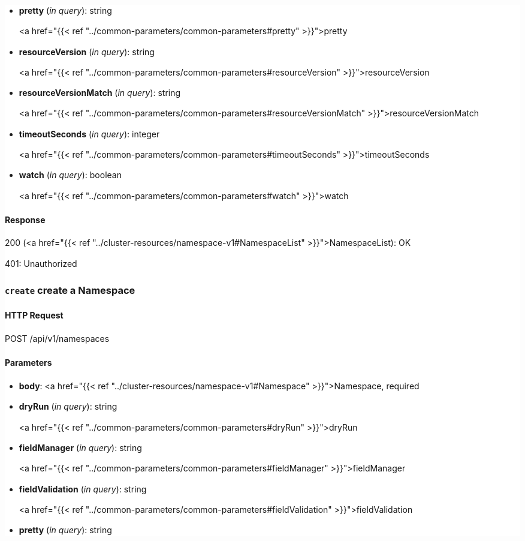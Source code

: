 
- **pretty** (*in query*): string

  <a href="{{< ref "../common-parameters/common-parameters#pretty" >}}">pretty</a>


- **resourceVersion** (*in query*): string

  <a href="{{< ref "../common-parameters/common-parameters#resourceVersion" >}}">resourceVersion</a>


- **resourceVersionMatch** (*in query*): string

  <a href="{{< ref "../common-parameters/common-parameters#resourceVersionMatch" >}}">resourceVersionMatch</a>


- **timeoutSeconds** (*in query*): integer

  <a href="{{< ref "../common-parameters/common-parameters#timeoutSeconds" >}}">timeoutSeconds</a>


- **watch** (*in query*): boolean

  <a href="{{< ref "../common-parameters/common-parameters#watch" >}}">watch</a>



#### Response


200 (<a href="{{< ref "../cluster-resources/namespace-v1#NamespaceList" >}}">NamespaceList</a>): OK

401: Unauthorized


### `create` create a Namespace

#### HTTP Request

POST /api/v1/namespaces

#### Parameters


- **body**: <a href="{{< ref "../cluster-resources/namespace-v1#Namespace" >}}">Namespace</a>, required

  


- **dryRun** (*in query*): string

  <a href="{{< ref "../common-parameters/common-parameters#dryRun" >}}">dryRun</a>


- **fieldManager** (*in query*): string

  <a href="{{< ref "../common-parameters/common-parameters#fieldManager" >}}">fieldManager</a>


- **fieldValidation** (*in query*): string

  <a href="{{< ref "../common-parameters/common-parameters#fieldValidation" >}}">fieldValidation</a>


- **pretty** (*in query*): string
